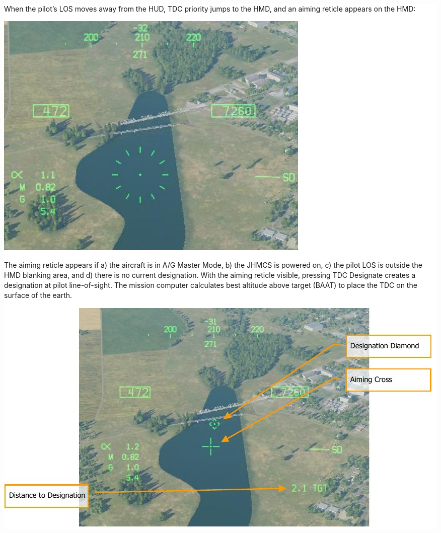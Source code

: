 
When the pilot’s LOS moves away from the HUD, TDC priority jumps to the HMD, and an aiming
reticle appears on the HMD:

![Figure 93. JHMCS A/G Mode, No Designation](img/img-229-1-screen.jpg)


The aiming reticle appears if a) the aircraft is in A/G Master Mode, b) the JHMCS is powered on, c)
the pilot LOS is outside the HMD blanking area, and d) there is no current designation.
With the aiming reticle visible, pressing TDC Designate creates a designation at pilot line-of-sight.
The mission computer calculates best altitude above target (BAAT) to place the TDC on the surface
of the earth.

![Figure 94. JHMCS A/G Mode, Designation](img/img-230-1-screen.jpg)
